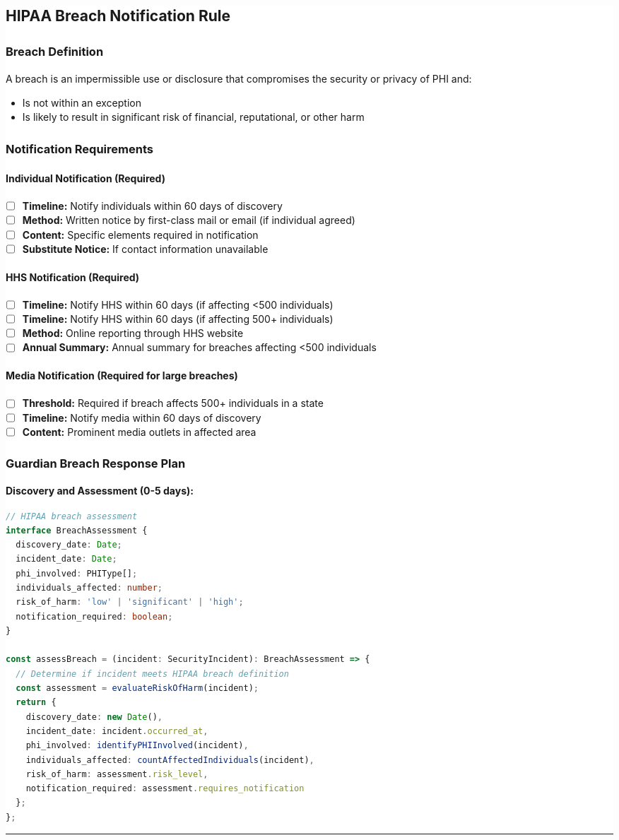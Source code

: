 
## **HIPAA Breach Notification Rule**

### **Breach Definition**
A breach is an impermissible use or disclosure that compromises the security or privacy of PHI and:
- Is not within an exception
- Is likely to result in significant risk of financial, reputational, or other harm

### **Notification Requirements**

#### **Individual Notification (Required)**
- [ ] **Timeline:** Notify individuals within 60 days of discovery
- [ ] **Method:** Written notice by first-class mail or email (if individual agreed)
- [ ] **Content:** Specific elements required in notification
- [ ] **Substitute Notice:** If contact information unavailable

#### **HHS Notification (Required)**
- [ ] **Timeline:** Notify HHS within 60 days (if affecting <500 individuals)
- [ ] **Timeline:** Notify HHS within 60 days (if affecting 500+ individuals)
- [ ] **Method:** Online reporting through HHS website
- [ ] **Annual Summary:** Annual summary for breaches affecting <500 individuals

#### **Media Notification (Required for large breaches)**
- [ ] **Threshold:** Required if breach affects 500+ individuals in a state
- [ ] **Timeline:** Notify media within 60 days of discovery
- [ ] **Content:** Prominent media outlets in affected area

### **Guardian Breach Response Plan**

**Discovery and Assessment (0-5 days):**
```typescript
// HIPAA breach assessment
interface BreachAssessment {
  discovery_date: Date;
  incident_date: Date;
  phi_involved: PHIType[];
  individuals_affected: number;
  risk_of_harm: 'low' | 'significant' | 'high';
  notification_required: boolean;
}

const assessBreach = (incident: SecurityIncident): BreachAssessment => {
  // Determine if incident meets HIPAA breach definition
  const assessment = evaluateRiskOfHarm(incident);
  return {
    discovery_date: new Date(),
    incident_date: incident.occurred_at,
    phi_involved: identifyPHIInvolved(incident),
    individuals_affected: countAffectedIndividuals(incident),
    risk_of_harm: assessment.risk_level,
    notification_required: assessment.requires_notification
  };
};
```

---